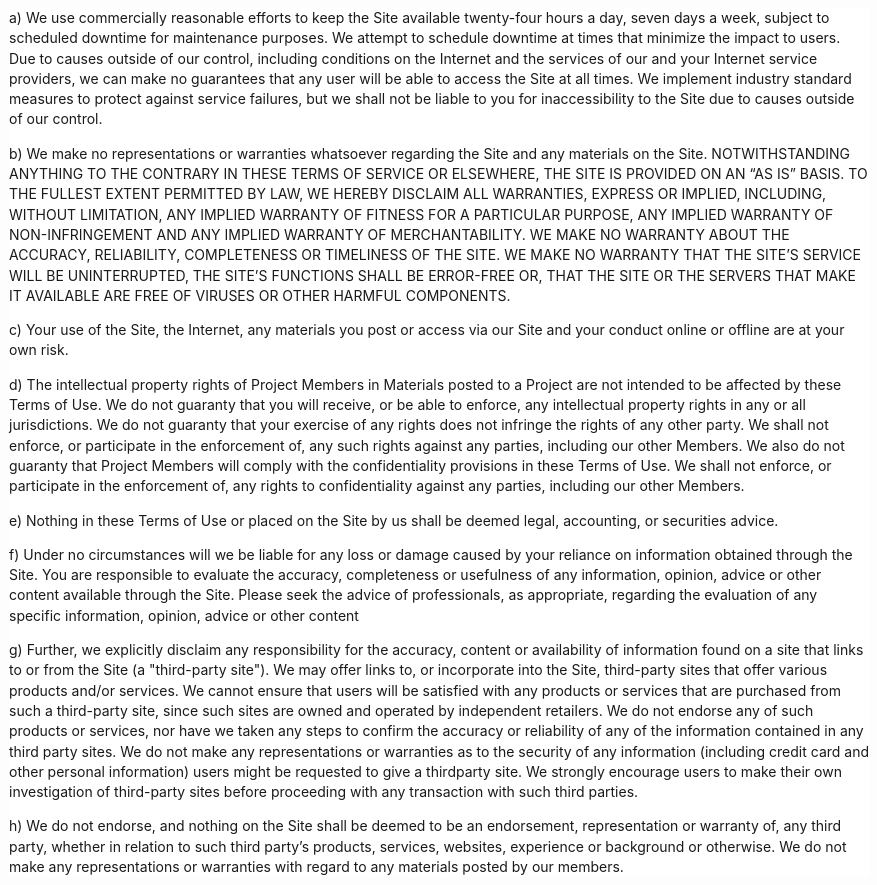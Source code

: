 a) We use commercially reasonable efforts to keep the Site available twenty-four hours a day, seven days a week, subject to scheduled downtime for maintenance purposes. We attempt to schedule downtime at times that minimize the impact to users. Due to causes outside of our control, including conditions on the Internet and the services of our and your Internet service providers, we can make no guarantees that any user will be able to access the Site at all times. We implement industry standard measures to protect against service failures, but we shall not be liable to you for inaccessibility to the Site due to causes outside of our control. 

b) We make no representations or warranties whatsoever regarding the Site and any materials on the Site. NOTWITHSTANDING ANYTHING TO THE CONTRARY IN THESE TERMS OF SERVICE OR ELSEWHERE, THE SITE IS PROVIDED ON AN “AS IS” BASIS. TO THE FULLEST EXTENT PERMITTED BY LAW, WE HEREBY DISCLAIM ALL WARRANTIES, EXPRESS OR IMPLIED, INCLUDING, WITHOUT LIMITATION, ANY IMPLIED WARRANTY OF FITNESS FOR A PARTICULAR PURPOSE, ANY IMPLIED WARRANTY OF NON-INFRINGEMENT AND ANY IMPLIED WARRANTY OF MERCHANTABILITY. WE MAKE NO WARRANTY ABOUT THE ACCURACY, RELIABILITY, COMPLETENESS OR TIMELINESS OF THE SITE. WE MAKE NO WARRANTY THAT THE SITE’S SERVICE WILL BE UNINTERRUPTED, THE SITE’S FUNCTIONS SHALL BE ERROR-FREE OR, THAT THE SITE OR THE SERVERS THAT MAKE IT AVAILABLE ARE FREE OF VIRUSES OR OTHER HARMFUL COMPONENTS. 

c) Your use of the Site, the Internet, any materials you post or access via our Site and your conduct online or offline are at your own risk. 

d) The intellectual property rights of Project Members in Materials posted to a Project are not intended to be affected by these Terms of Use. We do not guaranty that you will receive, or be able to enforce, any intellectual property rights in any or all jurisdictions. We do not guaranty that your exercise of any rights does not infringe the rights of any other party. We shall not enforce, or participate in the enforcement of, any such rights against any parties, including our other Members. We also do not guaranty that Project Members will comply with the confidentiality provisions in these Terms of Use. We shall not enforce, or participate in the enforcement of, any rights to confidentiality against any parties, including our other Members. 

e) Nothing in these Terms of Use or placed on the Site by us shall be deemed legal, accounting, or securities advice. 

f) Under no circumstances will we be liable for any loss or damage caused by your reliance on information obtained through the Site. You are responsible to evaluate the accuracy, completeness or usefulness of any information, opinion, advice or other content available through the Site. Please seek the advice of professionals, as appropriate, regarding the evaluation of any specific information, opinion, advice or other content 

g) Further, we explicitly disclaim any responsibility for the accuracy, content or availability of information found on a site that links to or from the Site (a "third-party site"). We may offer links to, or incorporate into the Site, third-party sites that offer various products and/or services. We cannot ensure that users will be satisfied with any products or services that are purchased from such a third-party site, since such sites are owned and operated by independent retailers. We do not endorse any of such products or services, nor have we taken any steps to confirm the accuracy or reliability of any of the information contained in any third party sites. We do not make any representations or warranties as to the security of any information (including credit card and other personal information) users might be requested to give a thirdparty site. We strongly encourage users to make their own investigation of third-party sites before proceeding with any transaction with such third parties. 

h) We do not endorse, and nothing on the Site shall be deemed to be an endorsement, representation or warranty of, any third party, whether in relation to such third party’s products, services, websites, experience or background or otherwise. We do not make any representations or warranties with regard to any materials posted by our members. 
